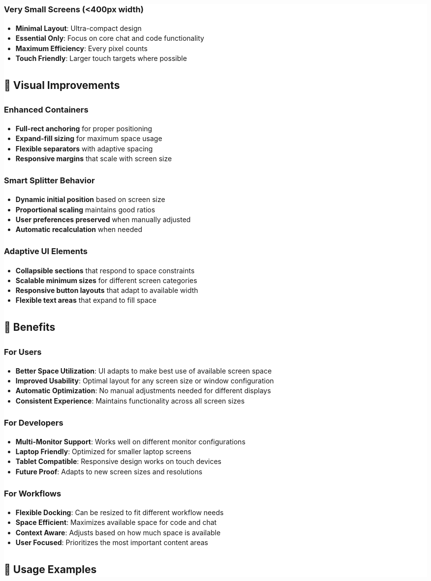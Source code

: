 ### **Very Small Screens (<400px width)**
- **Minimal Layout**: Ultra-compact design
- **Essential Only**: Focus on core chat and code functionality
- **Maximum Efficiency**: Every pixel counts
- **Touch Friendly**: Larger touch targets where possible

## 🎨 Visual Improvements

### **Enhanced Containers**
- **Full-rect anchoring** for proper positioning
- **Expand-fill sizing** for maximum space usage
- **Flexible separators** with adaptive spacing
- **Responsive margins** that scale with screen size

### **Smart Splitter Behavior**
- **Dynamic initial position** based on screen size
- **Proportional scaling** maintains good ratios
- **User preferences preserved** when manually adjusted
- **Automatic recalculation** when needed

### **Adaptive UI Elements**
- **Collapsible sections** that respond to space constraints
- **Scalable minimum sizes** for different screen categories
- **Responsive button layouts** that adapt to available width
- **Flexible text areas** that expand to fill space

## 🚀 Benefits

### **For Users**
- **Better Space Utilization**: UI adapts to make best use of available screen space
- **Improved Usability**: Optimal layout for any screen size or window configuration
- **Automatic Optimization**: No manual adjustments needed for different displays
- **Consistent Experience**: Maintains functionality across all screen sizes

### **For Developers**
- **Multi-Monitor Support**: Works well on different monitor configurations
- **Laptop Friendly**: Optimized for smaller laptop screens
- **Tablet Compatible**: Responsive design works on touch devices
- **Future Proof**: Adapts to new screen sizes and resolutions

### **For Workflows**
- **Flexible Docking**: Can be resized to fit different workflow needs
- **Space Efficient**: Maximizes available space for code and chat
- **Context Aware**: Adjusts based on how much space is available
- **User Focused**: Prioritizes the most important content areas

## 📐 Usage Examples
